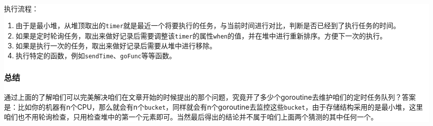 执行流程：

1. 由于是最小堆，从堆顶取出的`timer`就是最近一个将要执行的任务，与当前时间进行对比，判断是否已经到了执行任务的时间。
2. 如果是定时轮询任务，取出来做好记录后需要调整该`timer`的属性`when`的值，并在堆中进行重新排序。方便下一次的执行。
3. 如果是执行一次的任务，取出来做好记录后需要从堆中进行移除。
4. 执行特定的函数，例如`sendTime`、`goFunc`等等函数。



### 总结

通过上面的了解咱们可以完美解决咱们在文章开始的时候提出的那个问题，究竟开了多少个goroutine去维护咱们的定时任务队列？答案是：比如你的机器有n个CPU，那么就会有n个`bucket`，同样就会有n个goroutine去监控这些`bucket`，由于存储结构采用的是最小堆，这里咱们也不用轮询检查，只用检查堆中的第一个元素即可。当然最后得出的结论并不属于咱们上面两个猜测的其中任何一个。